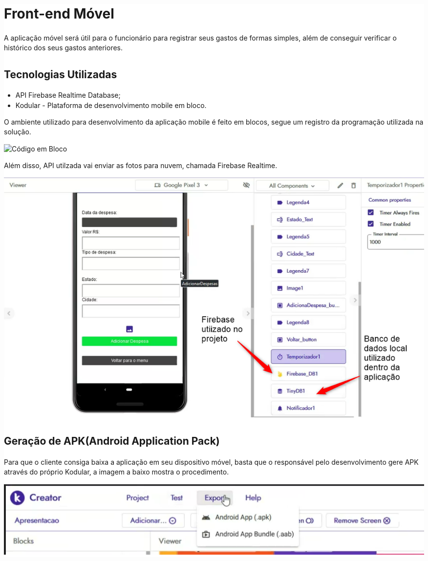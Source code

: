 # Front-end Móvel

A aplicação móvel será útil para o funcionário para registrar seus gastos de formas simples, além de conseguir verificar o histórico dos seus gastos anteriores.

## Tecnologias Utilizadas

* API Firebase Realtime Database;
* Kodular - Plataforma de desenvolvimento mobile em bloco.  

O ambiente utilizado para desenvolvimento da aplicação mobile é feito em blocos, segue um registro da programação utilizada na solução.

![Código em Bloco](/src/IMAGE/Código.png)


Além disso, API utilzada vai enviar as fotos para nuvem, chamada Firebase Realtime.

![Realtime + BD](/src/IMAGE/Realtime%20e%20Banco%20de%20dados.png)

## Geração de APK(Android Application Pack)

Para que o cliente consiga baixa a aplicação em seu dispositivo móvel, basta que o responsável pelo desenvolvimento gere APK através do próprio Kodular, a imagem a baixo mostra o procedimento.

![Gerar APK](/src/IMAGE/Gerar%20APK.png)
